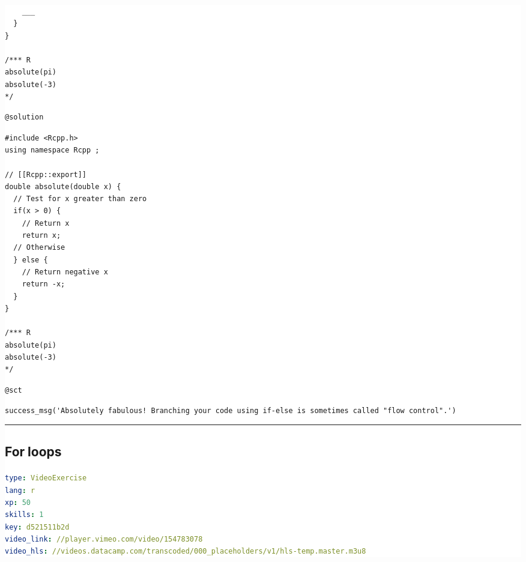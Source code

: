```{r}
    ___
  }
}

/*** R  
absolute(pi)
absolute(-3)
*/
```

`@solution`

```{r}
#include <Rcpp.h>
using namespace Rcpp ;

// [[Rcpp::export]]
double absolute(double x) {
  // Test for x greater than zero
  if(x > 0) {
    // Return x
    return x;
  // Otherwise
  } else {
    // Return negative x
    return -x;
  }
}

/*** R  
absolute(pi)
absolute(-3)
*/
```

`@sct`

```{r}
success_msg('Absolutely fabulous! Branching your code using if-else is sometimes called "flow control".')
```

---

## For loops

```yaml
type: VideoExercise 
lang: r
xp: 50 
skills: 1
key: d521511b2d 
video_link: //player.vimeo.com/video/154783078 
video_hls: //videos.datacamp.com/transcoded/000_placeholders/v1/hls-temp.master.m3u8 
```
